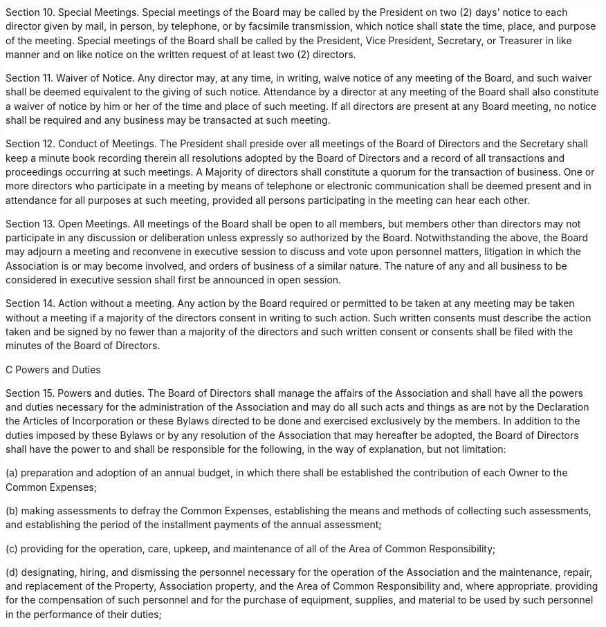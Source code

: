 Section 10. Special Meetings. Special meetings of the Board may be called by the President on two (2) days' notice to each director given by mail, in person, by telephone, or by facsimile transmission, which notice shall state the time, place, and purpose of the meeting. Special meetings of the Board shall be called by the President, Vice President, Secretary, or Treasurer in like manner and on like notice on the written request of at least two (2) directors.

Section 11. Waiver of Notice. Any director may, at any time, in writing, waive notice of any meeting of the Board, and such waiver shall be deemed equivalent to the giving of such notice. Attendance by a director at any meeting of the Board shall also constitute a waiver of notice by him or her of the time and place of such meeting. If all directors are present at any Board meeting, no notice shall be required and any business may be transacted at such meeting.

Section 12. Conduct of Meetings. The President shall preside over all meetings of the Board of Directors and the Secretary shall keep a minute book recording therein all resolutions adopted by the Board of Directors and a record of all transactions and proceedings occurring at such meetings. A Majority of directors shall constitute a quorum for the transaction of business. One or more directors who participate in a meeting by means of telephone or electronic communication shall be deemed present and in attendance for all purposes at such meeting, provided all persons participating in the meeting can hear each other.

Section 13. Open Meetings. All meetings of the Board shall be open to all members, but members other than directors may not participate in any discussion or deliberation unless expressly so authorized by the Board. Notwithstanding the above, the Board may adjourn a meeting and reconvene in executive session to discuss and vote upon personnel matters, litigation in which the Association is or may become involved, and orders of business of a similar nature. The nature of any and all business to be considered in executive session shall first be announced in open session.

Section 14. Action without a meeting. Any action by the Board required or permitted to be taken at any meeting may be taken without a meeting if a majority of the directors consent in writing to such action. Such written consents must describe the action taken and be signed by no fewer than a majority of the directors and such written consent or consents shall be filed with the minutes of the Board of Directors.

C Powers and Duties

Section 15. Powers and duties. The Board of Directors shall manage the affairs of the Association and shall have all the powers and duties necessary for the administration of the Association and may do all such acts and things as are not by the Declaration the Articles of Incorporation or these Bylaws directed to be done and exercised exclusively by the members. In addition to the duties imposed by these Bylaws or by any resolution of the Association that may hereafter be adopted, the Board of Directors shall have the power to and shall be responsible for the following, in the way of explanation, but not limitation:

(a) preparation and adoption of an annual budget, in which there shall be established the contribution of each Owner to the Common Expenses;

(b) making assessments to defray the Common Expenses, establishing the means and methods of collecting such assessments, and establishing the period of the installment payments of the annual assessment;

(c) providing for the operation, care, upkeep, and maintenance of all of the Area of Common Responsibility;

(d) designating, hiring, and dismissing the personnel necessary for the operation of the Association and the maintenance, repair, and replacement of the Property, Association property, and the Area of Common Responsibility and, where appropriate. providing for the compensation of such personnel and for the purchase of equipment, supplies, and material to be used by such personnel in the performance of their duties;
